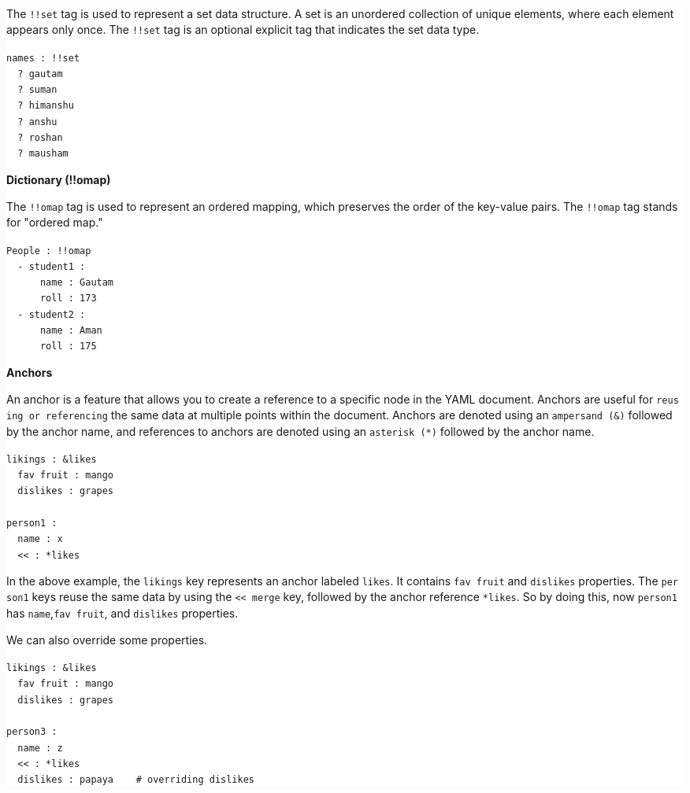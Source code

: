 The `!!set` tag is used to represent a set data structure. A set is an unordered collection of unique elements, where each element appears only once. The `!!set` tag is an optional explicit tag that indicates the set data type.

```
names : !!set
  ? gautam
  ? suman
  ? himanshu
  ? anshu
  ? roshan
  ? mausham
```
<b>Dictionary (!!omap)</b>  

The `!!omap` tag is used to represent an ordered mapping, which preserves the order of the key-value pairs. The `!!omap` tag stands for "ordered map." 

```
People : !!omap
  - student1 :
      name : Gautam
      roll : 173
  - student2 :
      name : Aman
      roll : 175
```
<b>Anchors</b>  

An anchor is a feature that allows you to create a reference to a specific node in the YAML document. 
Anchors are useful for `reusing or referencing` the same data at multiple points within the document. 
Anchors are denoted using an `ampersand (&)` followed by the anchor name, and references to anchors are denoted using an `asterisk (*)` followed by the anchor name.

```
likings : &likes             
  fav fruit : mango
  dislikes : grapes

person1 :
  name : x 
  << : *likes

```
In the above example, the `likings` key represents an anchor labeled `likes`. It contains `fav fruit` and `dislikes` properties. 
The `person1` keys reuse the same data by using the `<< merge` key, followed by the anchor reference `*likes`. So by doing this, now `person1` has `name`,`fav fruit`, and `dislikes` properties.

We can also override some properties.

```
likings : &likes             
  fav fruit : mango
  dislikes : grapes

person3 : 
  name : z
  << : *likes
  dislikes : papaya    # overriding dislikes

```
 